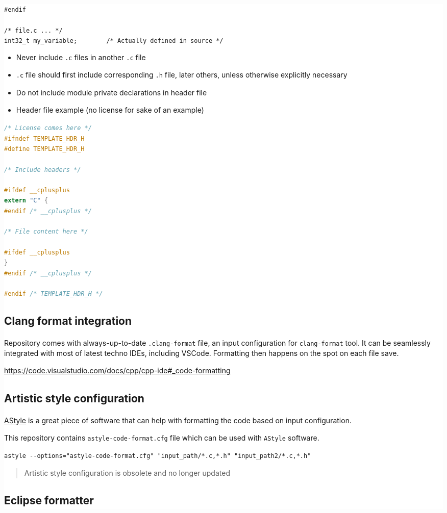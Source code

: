 ```
#endif

/* file.c ... */
int32_t my_variable;        /* Actually defined in source */
```
- Never include `.c` files in another `.c` file
- `.c` file should first include corresponding `.h` file, later others, unless otherwise explicitly necessary
- Do not include module private declarations in header file

- Header file example (no license for sake of an example)
```c
/* License comes here */
#ifndef TEMPLATE_HDR_H
#define TEMPLATE_HDR_H

/* Include headers */

#ifdef __cplusplus
extern "C" {
#endif /* __cplusplus */

/* File content here */

#ifdef __cplusplus
}
#endif /* __cplusplus */

#endif /* TEMPLATE_HDR_H */
```

## Clang format integration

Repository comes with always-up-to-date `.clang-format` file, an input configuration
for `clang-format` tool. It can be seamlessly integrated with most of latest techno
IDEs, including VSCode. Formatting then happens on the spot on each file save.

https://code.visualstudio.com/docs/cpp/cpp-ide#_code-formatting

## Artistic style configuration

[AStyle](http://astyle.sourceforge.net/) is a great piece of software that can
help with formatting the code based on input configuration.

This repository contains `astyle-code-format.cfg` file which can be used with `AStyle` software.

```
astyle --options="astyle-code-format.cfg" "input_path/*.c,*.h" "input_path2/*.c,*.h"
```

> Artistic style configuration is obsolete and no longer updated

## Eclipse formatter
